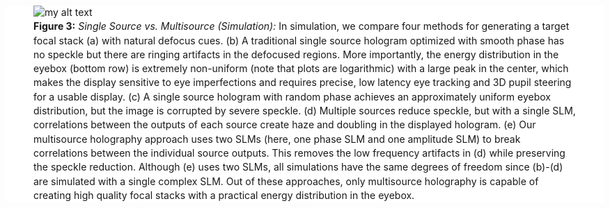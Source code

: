 
<figure>
  <img src="03_concept_figure-1.png" alt="my alt text" style="width:100%"/>
  <figcaption>
    <span class="caption-text">
      <strong>Figure 3:</strong>
 <em>Single Source vs. Multisource (Simulation):</em>
    In simulation, we compare four methods for generating a target focal stack (a) with natural defocus cues. (b) A traditional single source hologram optimized with smooth phase has no speckle but there are ringing artifacts in the defocused regions. More importantly, the energy distribution in the eyebox (bottom row) is extremely non-uniform (note that plots are logarithmic) with a large peak in the center, which makes the display sensitive to eye imperfections and requires precise, low latency eye tracking and 3D pupil steering for a usable display. (c) A single source hologram with random phase achieves an approximately uniform eyebox distribution, but the image is corrupted by severe speckle. (d) Multiple sources reduce speckle, but with a single SLM, correlations between the outputs of each source create haze and doubling in the displayed hologram. (e) Our multisource holography approach uses two SLMs (here, one phase SLM and one amplitude SLM) to break correlations between the individual source outputs. This removes the low frequency artifacts in (d) while preserving the speckle reduction.  Although (e) uses two SLMs, all simulations have the same degrees of freedom since (b)-(d) are simulated with a single complex SLM. Out of these approaches, only multisource holography is capable of creating high quality focal stacks with a practical energy distribution in the eyebox. 
    </span>
  </figcaption>
</figure>

<figure>